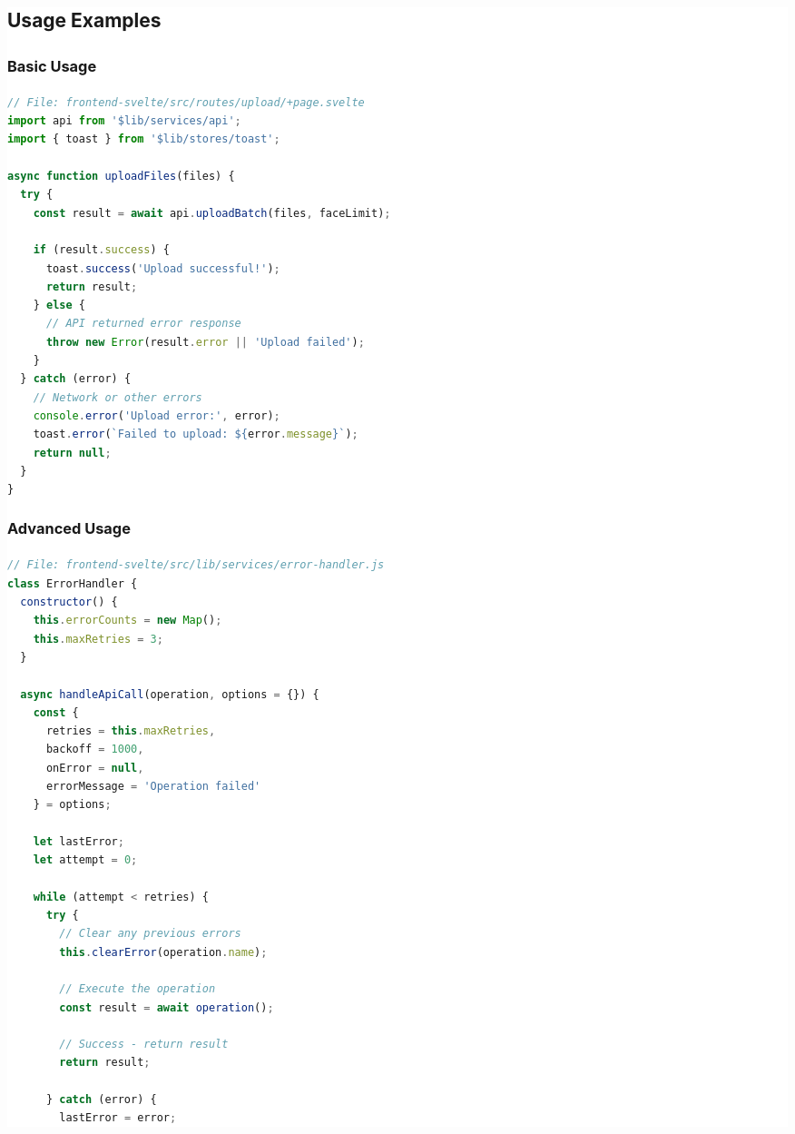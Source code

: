 ## Usage Examples

### Basic Usage

```javascript
// File: frontend-svelte/src/routes/upload/+page.svelte
import api from '$lib/services/api';
import { toast } from '$lib/stores/toast';

async function uploadFiles(files) {
  try {
    const result = await api.uploadBatch(files, faceLimit);
    
    if (result.success) {
      toast.success('Upload successful!');
      return result;
    } else {
      // API returned error response
      throw new Error(result.error || 'Upload failed');
    }
  } catch (error) {
    // Network or other errors
    console.error('Upload error:', error);
    toast.error(`Failed to upload: ${error.message}`);
    return null;
  }
}
```

### Advanced Usage

```javascript
// File: frontend-svelte/src/lib/services/error-handler.js
class ErrorHandler {
  constructor() {
    this.errorCounts = new Map();
    this.maxRetries = 3;
  }
  
  async handleApiCall(operation, options = {}) {
    const {
      retries = this.maxRetries,
      backoff = 1000,
      onError = null,
      errorMessage = 'Operation failed'
    } = options;
    
    let lastError;
    let attempt = 0;
    
    while (attempt < retries) {
      try {
        // Clear any previous errors
        this.clearError(operation.name);
        
        // Execute the operation
        const result = await operation();
        
        // Success - return result
        return result;
        
      } catch (error) {
        lastError = error;
```